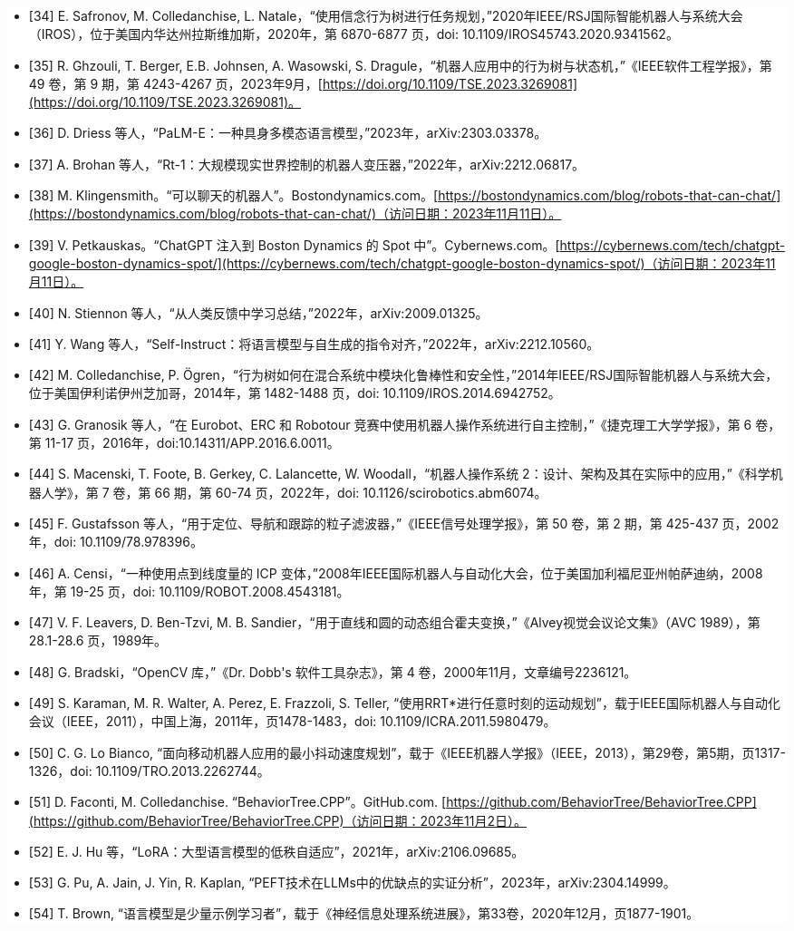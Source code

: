 +   [34] E. Safronov, M. Colledanchise, L. Natale，“使用信念行为树进行任务规划，”2020年IEEE/RSJ国际智能机器人与系统大会（IROS），位于美国内华达州拉斯维加斯，2020年，第 6870-6877 页，doi: 10.1109/IROS45743.2020.9341562。

+   [35] R. Ghzouli, T. Berger, E.B. Johnsen, A. Wasowski, S. Dragule，“机器人应用中的行为树与状态机，”《IEEE软件工程学报》，第 49 卷，第 9 期，第 4243-4267 页，2023年9月，[https://doi.org/10.1109/TSE.2023.3269081](https://doi.org/10.1109/TSE.2023.3269081)。

+   [36] D. Driess 等人，“PaLM-E：一种具身多模态语言模型，”2023年，arXiv:2303.03378。

+   [37] A. Brohan 等人，“Rt-1：大规模现实世界控制的机器人变压器，”2022年，arXiv:2212.06817。

+   [38] M. Klingensmith。“可以聊天的机器人”。Bostondynamics.com。[https://bostondynamics.com/blog/robots-that-can-chat/](https://bostondynamics.com/blog/robots-that-can-chat/)（访问日期：2023年11月11日）。

+   [39] V. Petkauskas。“ChatGPT 注入到 Boston Dynamics 的 Spot 中”。Cybernews.com。[https://cybernews.com/tech/chatgpt-google-boston-dynamics-spot/](https://cybernews.com/tech/chatgpt-google-boston-dynamics-spot/)（访问日期：2023年11月11日）。

+   [40] N. Stiennon 等人，“从人类反馈中学习总结，”2022年，arXiv:2009.01325。

+   [41] Y. Wang 等人，“Self-Instruct：将语言模型与自生成的指令对齐，”2022年，arXiv:2212.10560。

+   [42] M. Colledanchise, P. Ögren，“行为树如何在混合系统中模块化鲁棒性和安全性，”2014年IEEE/RSJ国际智能机器人与系统大会，位于美国伊利诺伊州芝加哥，2014年，第 1482-1488 页，doi: 10.1109/IROS.2014.6942752。

+   [43] G. Granosik 等人，“在 Eurobot、ERC 和 Robotour 竞赛中使用机器人操作系统进行自主控制，”《捷克理工大学学报》，第 6 卷，第 11-17 页，2016年，doi:10.14311/APP.2016.6.0011。

+   [44] S. Macenski, T. Foote, B. Gerkey, C. Lalancette, W. Woodall，“机器人操作系统 2：设计、架构及其在实际中的应用，”《科学机器人学》，第 7 卷，第 66 期，第 60-74 页，2022年，doi: 10.1126/scirobotics.abm6074。

+   [45] F. Gustafsson 等人，“用于定位、导航和跟踪的粒子滤波器，”《IEEE信号处理学报》，第 50 卷，第 2 期，第 425-437 页，2002年，doi: 10.1109/78.978396。

+   [46] A. Censi，“一种使用点到线度量的 ICP 变体，”2008年IEEE国际机器人与自动化大会，位于美国加利福尼亚州帕萨迪纳，2008年，第 19-25 页，doi: 10.1109/ROBOT.2008.4543181。

+   [47] V. F. Leavers, D. Ben-Tzvi, M. B. Sandier，“用于直线和圆的动态组合霍夫变换，”《Alvey视觉会议论文集》（AVC 1989），第 28.1-28.6 页，1989年。

+   [48] G. Bradski，“OpenCV 库，”《Dr. Dobb's 软件工具杂志》，第 4 卷，2000年11月，文章编号2236121。

+   [49] S. Karaman, M. R. Walter, A. Perez, E. Frazzoli, S. Teller, “使用RRT*进行任意时刻的运动规划”，载于IEEE国际机器人与自动化会议（IEEE，2011），中国上海，2011年，页1478-1483，doi: 10.1109/ICRA.2011.5980479。

+   [50] C. G. Lo Bianco, “面向移动机器人应用的最小抖动速度规划”，载于《IEEE机器人学报》（IEEE，2013），第29卷，第5期，页1317-1326，doi: 10.1109/TRO.2013.2262744。

+   [51] D. Faconti, M. Colledanchise. “BehaviorTree.CPP”。GitHub.com. [https://github.com/BehaviorTree/BehaviorTree.CPP](https://github.com/BehaviorTree/BehaviorTree.CPP)（访问日期：2023年11月2日）。

+   [52] E. J. Hu 等，“LoRA：大型语言模型的低秩自适应”，2021年，arXiv:2106.09685。

+   [53] G. Pu, A. Jain, J. Yin, R. Kaplan, “PEFT技术在LLMs中的优缺点的实证分析”，2023年，arXiv:2304.14999。

+   [54] T. Brown, “语言模型是少量示例学习者”，载于《神经信息处理系统进展》，第33卷，2020年12月，页1877-1901。
